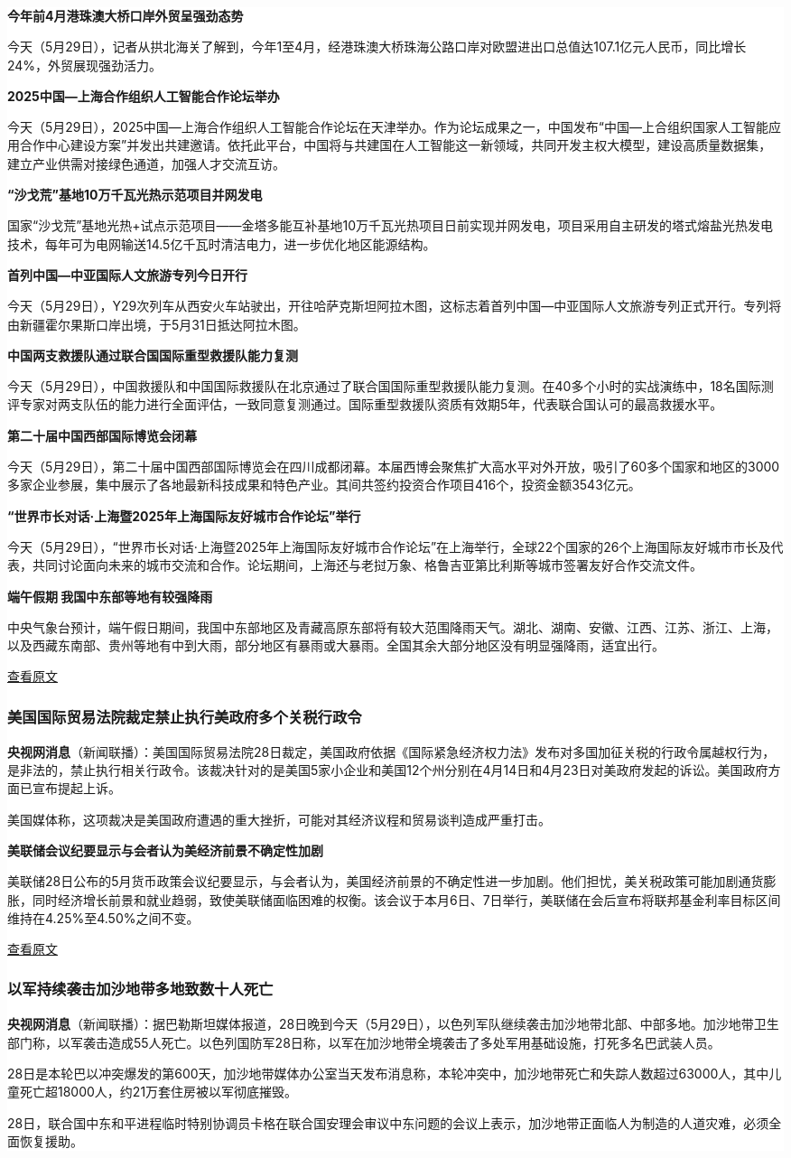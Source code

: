 **今年前4月港珠澳大桥口岸外贸呈强劲态势**

今天（5月29日），记者从拱北海关了解到，今年1至4月，经港珠澳大桥珠海公路口岸对欧盟进出口总值达107.1亿元人民币，同比增长24%，外贸展现强劲活力。

**2025中国—上海合作组织人工智能合作论坛举办**

今天（5月29日），2025中国—上海合作组织人工智能合作论坛在天津举办。作为论坛成果之一，中国发布“中国—上合组织国家人工智能应用合作中心建设方案”并发出共建邀请。依托此平台，中国将与共建国在人工智能这一新领域，共同开发主权大模型，建设高质量数据集，建立产业供需对接绿色通道，加强人才交流互访。

**“沙戈荒”基地10万千瓦光热示范项目并网发电**

国家“沙戈荒”基地光热+试点示范项目——金塔多能互补基地10万千瓦光热项目日前实现并网发电，项目采用自主研发的塔式熔盐光热发电技术，每年可为电网输送14.5亿千瓦时清洁电力，进一步优化地区能源结构。

**首列中国—中亚国际人文旅游专列今日开行**

今天（5月29日），Y29次列车从西安火车站驶出，开往哈萨克斯坦阿拉木图，这标志着首列中国—中亚国际人文旅游专列正式开行。专列将由新疆霍尔果斯口岸出境，于5月31日抵达阿拉木图。

**中国两支救援队通过联合国国际重型救援队能力复测**

今天（5月29日），中国救援队和中国国际救援队在北京通过了联合国国际重型救援队能力复测。在40多个小时的实战演练中，18名国际测评专家对两支队伍的能力进行全面评估，一致同意复测通过。国际重型救援队资质有效期5年，代表联合国认可的最高救援水平。

**第二十届中国西部国际博览会闭幕**

今天（5月29日），第二十届中国西部国际博览会在四川成都闭幕。本届西博会聚焦扩大高水平对外开放，吸引了60多个国家和地区的3000多家企业参展，集中展示了各地最新科技成果和特色产业。其间共签约投资合作项目416个，投资金额3543亿元。

**“世界市长对话·上海暨2025年上海国际友好城市合作论坛”举行**

今天（5月29日），“世界市长对话·上海暨2025年上海国际友好城市合作论坛”在上海举行，全球22个国家的26个上海国际友好城市市长及代表，共同讨论面向未来的城市交流和合作。论坛期间，上海还与老挝万象、格鲁吉亚第比利斯等城市签署友好合作交流文件。

**端午假期 我国中东部等地有较强降雨**

中央气象台预计，端午假日期间，我国中东部地区及青藏高原东部将有较大范围降雨天气。湖北、湖南、安徽、江西、江苏、浙江、上海，以及西藏东南部、贵州等地有中到大雨，部分地区有暴雨或大暴雨。全国其余大部分地区没有明显强降雨，适宜出行。

[查看原文](https://tv.cctv.com/2025/05/29/VIDE8zEU4IbZY7iYjlo8klQN250529.shtml)

### 美国国际贸易法院裁定禁止执行美政府多个关税行政令

**央视网消息**（新闻联播）：美国国际贸易法院28日裁定，美国政府依据《国际紧急经济权力法》发布对多国加征关税的行政令属越权行为，是非法的，禁止执行相关行政令。该裁决针对的是美国5家小企业和美国12个州分别在4月14日和4月23日对美政府发起的诉讼。美国政府方面已宣布提起上诉。

美国媒体称，这项裁决是美国政府遭遇的重大挫折，可能对其经济议程和贸易谈判造成严重打击。 

**美联储会议纪要显示与会者认为美经济前景不确定性加剧**

美联储28日公布的5月货币政策会议纪要显示，与会者认为，美国经济前景的不确定性进一步加剧。他们担忧，美关税政策可能加剧通货膨胀，同时经济增长前景和就业趋弱，致使美联储面临困难的权衡。该会议于本月6日、7日举行，美联储在会后宣布将联邦基金利率目标区间维持在4.25%至4.50%之间不变。

[查看原文](https://tv.cctv.com/2025/05/29/VIDEoZIX9ukO3GCyMBUQHtRZ250529.shtml)

### 以军持续袭击加沙地带多地致数十人死亡

**央视网消息**（新闻联播）：据巴勒斯坦媒体报道，28日晚到今天（5月29日），以色列军队继续袭击加沙地带北部、中部多地。加沙地带卫生部门称，以军袭击造成55人死亡。以色列国防军28日称，以军在加沙地带全境袭击了多处军用基础设施，打死多名巴武装人员。

28日是本轮巴以冲突爆发的第600天，加沙地带媒体办公室当天发布消息称，本轮冲突中，加沙地带死亡和失踪人数超过63000人，其中儿童死亡超18000人，约21万套住房被以军彻底摧毁。

28日，联合国中东和平进程临时特别协调员卡格在联合国安理会审议中东问题的会议上表示，加沙地带正面临人为制造的人道灾难，必须全面恢复援助。 
